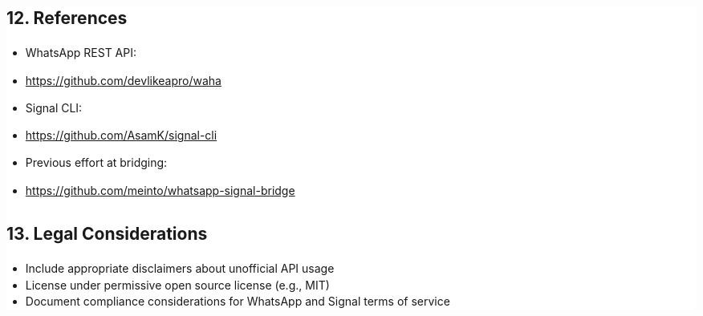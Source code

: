 ## 12. References
- WhatsApp REST API:
- https://github.com/devlikeapro/waha

- Signal CLI:
- https://github.com/AsamK/signal-cli

- Previous effort at bridging:
- https://github.com/meinto/whatsapp-signal-bridge

## 13. Legal Considerations
- Include appropriate disclaimers about unofficial API usage
- License under permissive open source license (e.g., MIT)
- Document compliance considerations for WhatsApp and Signal terms of service
